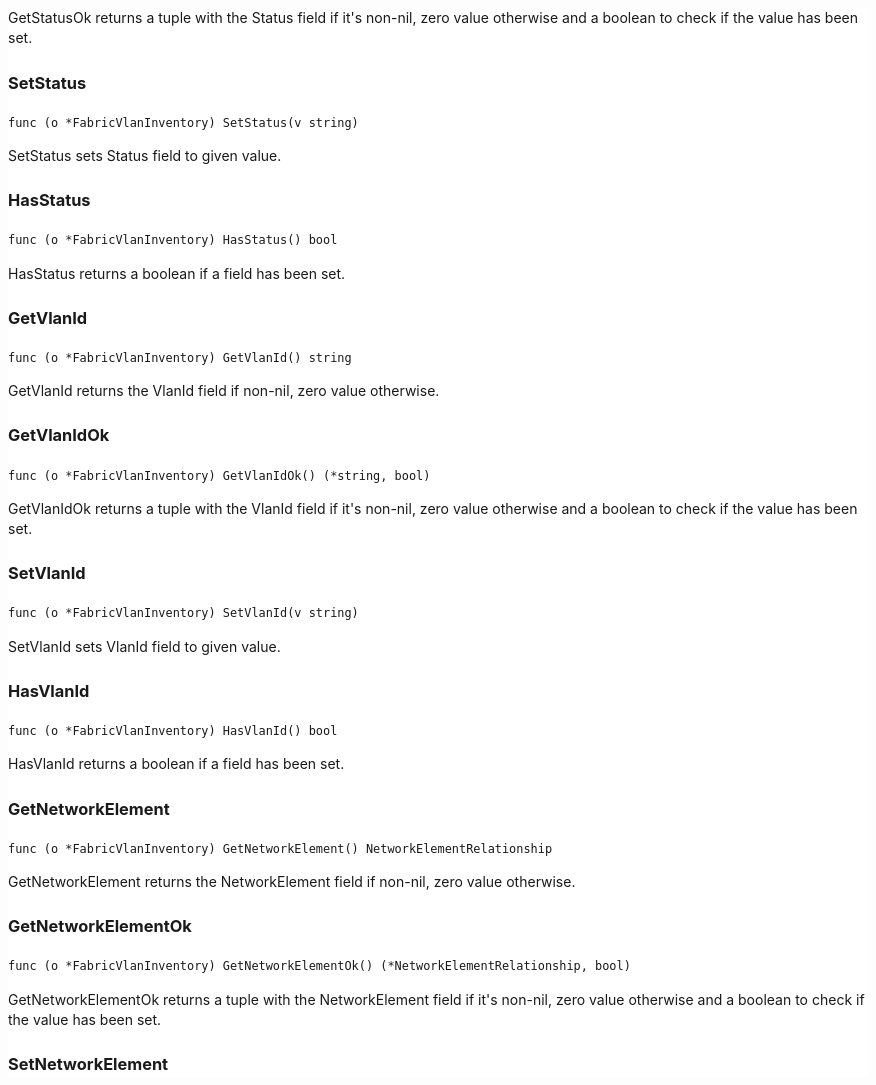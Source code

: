 GetStatusOk returns a tuple with the Status field if it's non-nil, zero value otherwise
and a boolean to check if the value has been set.

### SetStatus

`func (o *FabricVlanInventory) SetStatus(v string)`

SetStatus sets Status field to given value.

### HasStatus

`func (o *FabricVlanInventory) HasStatus() bool`

HasStatus returns a boolean if a field has been set.

### GetVlanId

`func (o *FabricVlanInventory) GetVlanId() string`

GetVlanId returns the VlanId field if non-nil, zero value otherwise.

### GetVlanIdOk

`func (o *FabricVlanInventory) GetVlanIdOk() (*string, bool)`

GetVlanIdOk returns a tuple with the VlanId field if it's non-nil, zero value otherwise
and a boolean to check if the value has been set.

### SetVlanId

`func (o *FabricVlanInventory) SetVlanId(v string)`

SetVlanId sets VlanId field to given value.

### HasVlanId

`func (o *FabricVlanInventory) HasVlanId() bool`

HasVlanId returns a boolean if a field has been set.

### GetNetworkElement

`func (o *FabricVlanInventory) GetNetworkElement() NetworkElementRelationship`

GetNetworkElement returns the NetworkElement field if non-nil, zero value otherwise.

### GetNetworkElementOk

`func (o *FabricVlanInventory) GetNetworkElementOk() (*NetworkElementRelationship, bool)`

GetNetworkElementOk returns a tuple with the NetworkElement field if it's non-nil, zero value otherwise
and a boolean to check if the value has been set.

### SetNetworkElement
